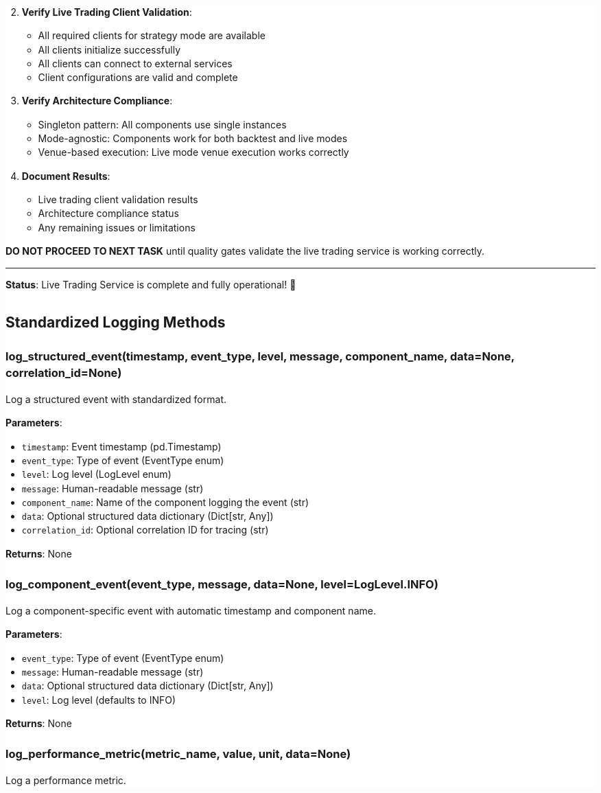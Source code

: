 2. **Verify Live Trading Client Validation**:
   - All required clients for strategy mode are available
   - All clients initialize successfully
   - All clients can connect to external services
   - Client configurations are valid and complete

3. **Verify Architecture Compliance**:
   - Singleton pattern: All components use single instances
   - Mode-agnostic: Components work for both backtest and live modes
   - Venue-based execution: Live mode venue execution works correctly

4. **Document Results**:
   - Live trading client validation results
   - Architecture compliance status
   - Any remaining issues or limitations

**DO NOT PROCEED TO NEXT TASK** until quality gates validate the live trading service is working correctly.

---

**Status**: Live Trading Service is complete and fully operational! 🎉



## Standardized Logging Methods

### log_structured_event(timestamp, event_type, level, message, component_name, data=None, correlation_id=None)
Log a structured event with standardized format.

**Parameters**:
- `timestamp`: Event timestamp (pd.Timestamp)
- `event_type`: Type of event (EventType enum)
- `level`: Log level (LogLevel enum)
- `message`: Human-readable message (str)
- `component_name`: Name of the component logging the event (str)
- `data`: Optional structured data dictionary (Dict[str, Any])
- `correlation_id`: Optional correlation ID for tracing (str)

**Returns**: None

### log_component_event(event_type, message, data=None, level=LogLevel.INFO)
Log a component-specific event with automatic timestamp and component name.

**Parameters**:
- `event_type`: Type of event (EventType enum)
- `message`: Human-readable message (str)
- `data`: Optional structured data dictionary (Dict[str, Any])
- `level`: Log level (defaults to INFO)

**Returns**: None

### log_performance_metric(metric_name, value, unit, data=None)
Log a performance metric.
